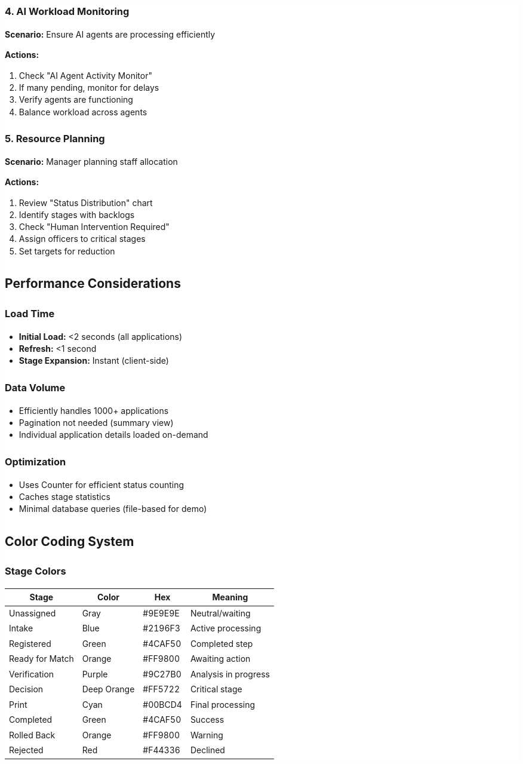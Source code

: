 ### 4. AI Workload Monitoring
**Scenario:** Ensure AI agents are processing efficiently

**Actions:**
1. Check "AI Agent Activity Monitor"
2. If many pending, monitor for delays
3. Verify agents are functioning
4. Balance workload across agents

### 5. Resource Planning
**Scenario:** Manager planning staff allocation

**Actions:**
1. Review "Status Distribution" chart
2. Identify stages with backlogs
3. Check "Human Intervention Required"
4. Assign officers to critical stages
5. Set targets for reduction

## Performance Considerations

### Load Time
- **Initial Load:** <2 seconds (all applications)
- **Refresh:** <1 second
- **Stage Expansion:** Instant (client-side)

### Data Volume
- Efficiently handles 1000+ applications
- Pagination not needed (summary view)
- Individual application details loaded on-demand

### Optimization
- Uses Counter for efficient status counting
- Caches stage statistics
- Minimal database queries (file-based for demo)

## Color Coding System

### Stage Colors
| Stage | Color | Hex | Meaning |
|-------|-------|-----|---------|
| Unassigned | Gray | #9E9E9E | Neutral/waiting |
| Intake | Blue | #2196F3 | Active processing |
| Registered | Green | #4CAF50 | Completed step |
| Ready for Match | Orange | #FF9800 | Awaiting action |
| Verification | Purple | #9C27B0 | Analysis in progress |
| Decision | Deep Orange | #FF5722 | Critical stage |
| Print | Cyan | #00BCD4 | Final processing |
| Completed | Green | #4CAF50 | Success |
| Rolled Back | Orange | #FF9800 | Warning |
| Rejected | Red | #F44336 | Declined |
